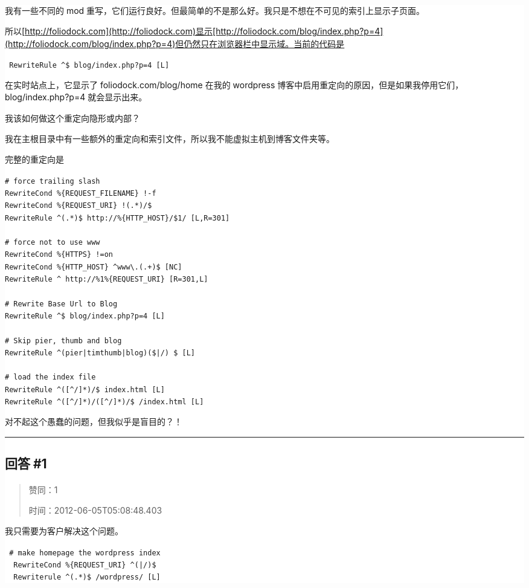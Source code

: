 我有一些不同的 mod 重写，它们运行良好。但最简单的不是那么好。我只是不想在不可见的索引上显示子页面。

所以[http://foliodock.com](http://foliodock.com)显示[http://foliodock.com/blog/index.php?p=4](http://foliodock.com/blog/index.php?p=4)但仍然只在浏览器栏中显示域。当前的代码是

```
 RewriteRule ^$ blog/index.php?p=4 [L] 
```

在实时站点上，它显示了 foliodock.com/blog/home 在我的 wordpress 博客中启用重定向的原因，但是如果我停用它们， blog/index.php?p=4 就会显示出来。

我该如何做这个重定向隐形或内部？

我在主根目录中有一些额外的重定向和索引文件，所以我不能虚拟主机到博客文件夹等。

完整的重定向是

```
# force trailing slash
RewriteCond %{REQUEST_FILENAME} !-f
RewriteCond %{REQUEST_URI} !(.*)/$
RewriteRule ^(.*)$ http://%{HTTP_HOST}/$1/ [L,R=301]

# force not to use www
RewriteCond %{HTTPS} !=on
RewriteCond %{HTTP_HOST} ^www\.(.+)$ [NC]
RewriteRule ^ http://%1%{REQUEST_URI} [R=301,L]

# Rewrite Base Url to Blog
RewriteRule ^$ blog/index.php?p=4 [L]

# Skip pier, thumb and blog
RewriteRule ^(pier|timthumb|blog)($|/) $ [L]

# load the index file
RewriteRule ^([^/]*)/$ index.html [L]
RewriteRule ^([^/]*)/([^/]*)/$ /index.html [L] 
```

对不起这个愚蠢的问题，但我似乎是盲目的？！

* * *

## 回答 #1

> 赞同：1
> 
> 时间：2012-06-05T05:08:48.403

我只需要为客户解决这个问题。

```
 # make homepage the wordpress index
  RewriteCond %{REQUEST_URI} ^(|/)$
  Rewriterule ^(.*)$ /wordpress/ [L] 
```

